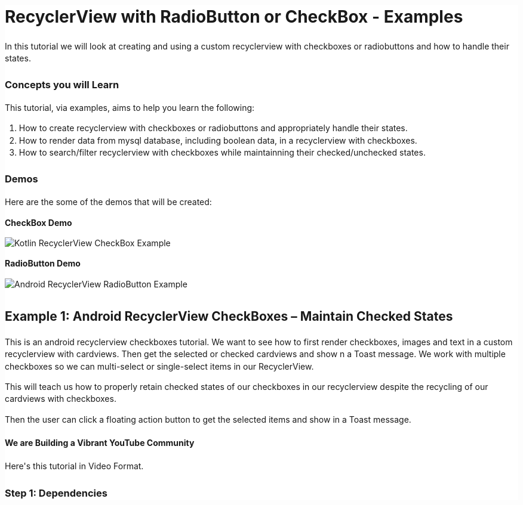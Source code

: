 # RecyclerView with RadioButton or CheckBox - Examples


In this tutorial we will look at creating and using a custom recyclerview with checkboxes or radiobuttons and how to handle their states.



### Concepts you will Learn

This tutorial, via examples, aims to help you learn the following:

1. How to create recyclerview with checkboxes or radiobuttons and appropriately handle their states.
2. How to render data from mysql database, including boolean data, in a recyclerview with checkboxes.
3. How to search/filter recyclerview with checkboxes while maintainning their checked/unchecked states.

### Demos

Here are the some of the demos that will be created:

**CheckBox Demo**

![Kotlin RecyclerView CheckBox Example](https://camposha.info/android-examples/wp-content/uploads/sites/9/2021/05/demo1-1.png)

**RadioButton Demo**

![Android RecyclerView RadioButton Example](https://camposha.info/android-examples/wp-content/uploads/sites/9/2021/05/demo1.png)

## Example 1: Android RecyclerView CheckBoxes – Maintain Checked States

This is an android recyclerview checkboxes tutorial. We want to see how to first render checkboxes, images and text in a custom recyclerview with cardviews. Then get the selected or checked cardviews and show n a Toast message. We work with multiple checkboxes so we can multi-select or single-select items in our RecyclerView.

This will teach us how to properly retain checked states of our checkboxes in our recyclerview despite the recycling of our cardviews with checkboxes.

Then the user can click a floating action button to get the selected items and show in a Toast message.

#### We are Building a Vibrant YouTube Community

Here's this tutorial in Video Format.

<iframe width="788" height="443" src="https://www.youtube.com/embed/nzOQb05vITg" title="YouTube video player" frameborder="0" allow="accelerometer; autoplay; clipboard-write; encrypted-media; gyroscope; picture-in-picture" allowfullscreen></iframe>

### Step 1: Dependencies
